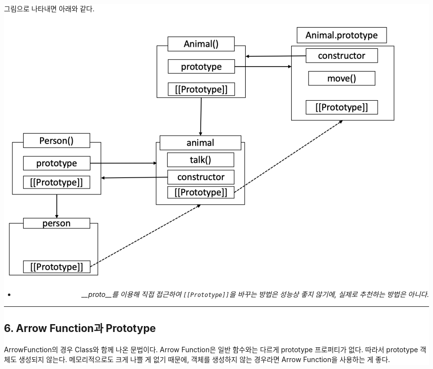 그림으로 나타내면 아래와 같다.

<img src="./images/javascript/prototypechain/prototypechain14.png" alt="helloprototype14.png"/> 

<i style="text-align:right">

* __proto__를 이용해 직접 접근하여 `[[Prototype]]`을 바꾸는 방법은 성능상 좋지 않기에, 실제로 추천하는 방법은 아니다.

</i>

<hr/>

## 6. Arrow Function과 Prototype

ArrowFunction의 경우 Class와 함께 나온 문법이다.
Arrow Function은 일반 함수와는 다르게 prototype 프로퍼티가 없다. 따라서 prototype 객체도 생성되지 않는다.
메모리적으로도 크게 나쁠 게 없기 때문에, 객체를 생성하지 않는 경우라면 Arrow Function을 사용하는 게 좋다.